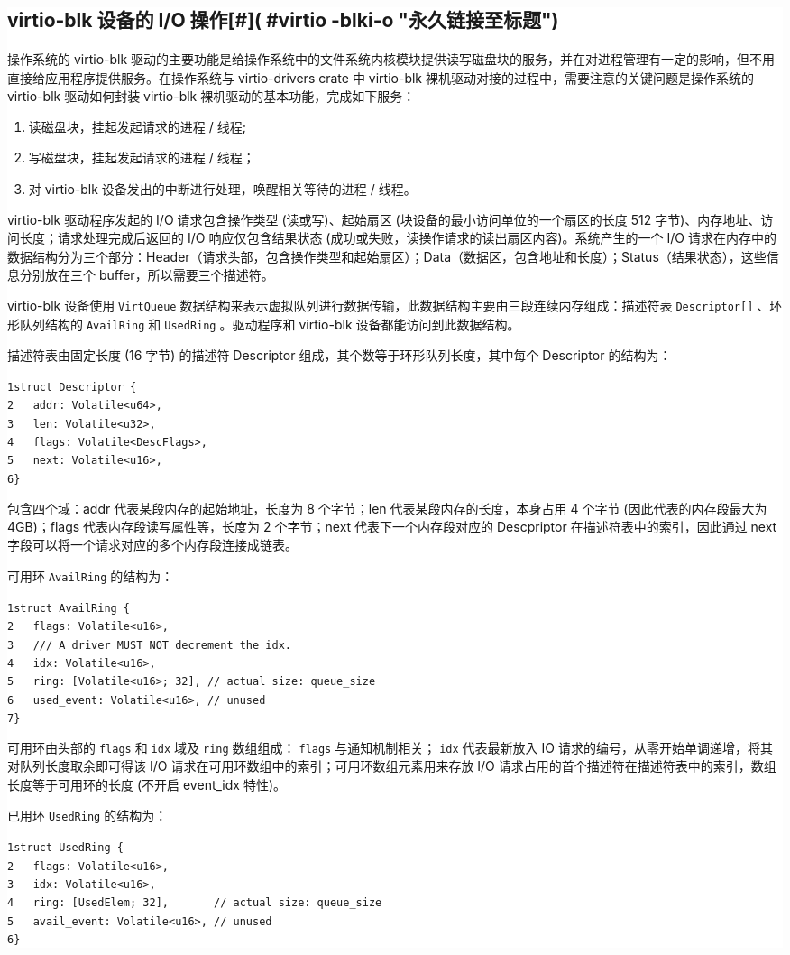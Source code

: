 virtio-blk 设备的 I/O 操作[#]( #virtio -blki-o "永久链接至标题")
--------------------------------------------------

操作系统的 virtio-blk 驱动的主要功能是给操作系统中的文件系统内核模块提供读写磁盘块的服务，并在对进程管理有一定的影响，但不用直接给应用程序提供服务。在操作系统与 virtio-drivers crate 中 virtio-blk 裸机驱动对接的过程中，需要注意的关键问题是操作系统的 virtio-blk 驱动如何封装 virtio-blk 裸机驱动的基本功能，完成如下服务：

1.  读磁盘块，挂起发起请求的进程 / 线程;
    
2.  写磁盘块，挂起发起请求的进程 / 线程；
    
3.  对 virtio-blk 设备发出的中断进行处理，唤醒相关等待的进程 / 线程。
    

virtio-blk 驱动程序发起的 I/O 请求包含操作类型 (读或写)、起始扇区 (块设备的最小访问单位的一个扇区的长度 512 字节)、内存地址、访问长度；请求处理完成后返回的 I/O 响应仅包含结果状态 (成功或失败，读操作请求的读出扇区内容)。系统产生的一个 I/O 请求在内存中的数据结构分为三个部分：Header（请求头部，包含操作类型和起始扇区）；Data（数据区，包含地址和长度）；Status（结果状态），这些信息分别放在三个 buffer，所以需要三个描述符。

virtio-blk 设备使用 `VirtQueue` 数据结构来表示虚拟队列进行数据传输，此数据结构主要由三段连续内存组成：描述符表 `Descriptor[]` 、环形队列结构的 `AvailRing` 和 `UsedRing` 。驱动程序和 virtio-blk 设备都能访问到此数据结构。

描述符表由固定长度 (16 字节) 的描述符 Descriptor 组成，其个数等于环形队列长度，其中每个 Descriptor 的结构为：

```
1struct Descriptor {
2   addr: Volatile<u64>,
3   len: Volatile<u32>,
4   flags: Volatile<DescFlags>,
5   next: Volatile<u16>,
6}
```

包含四个域：addr 代表某段内存的起始地址，长度为 8 个字节；len 代表某段内存的长度，本身占用 4 个字节 (因此代表的内存段最大为 4GB)；flags 代表内存段读写属性等，长度为 2 个字节；next 代表下一个内存段对应的 Descpriptor 在描述符表中的索引，因此通过 next 字段可以将一个请求对应的多个内存段连接成链表。

可用环 `AvailRing` 的结构为：

```
1struct AvailRing {
2   flags: Volatile<u16>,
3   /// A driver MUST NOT decrement the idx.
4   idx: Volatile<u16>,
5   ring: [Volatile<u16>; 32], // actual size: queue_size
6   used_event: Volatile<u16>, // unused
7}
```

可用环由头部的 `flags` 和 `idx` 域及 `ring` 数组组成： `flags` 与通知机制相关； `idx` 代表最新放入 IO 请求的编号，从零开始单调递增，将其对队列长度取余即可得该 I/O 请求在可用环数组中的索引；可用环数组元素用来存放 I/O 请求占用的首个描述符在描述符表中的索引，数组长度等于可用环的长度 (不开启 event_idx 特性)。

已用环 `UsedRing` 的结构为：

```
1struct UsedRing {
2   flags: Volatile<u16>,
3   idx: Volatile<u16>,
4   ring: [UsedElem; 32],       // actual size: queue_size
5   avail_event: Volatile<u16>, // unused
6}
```
